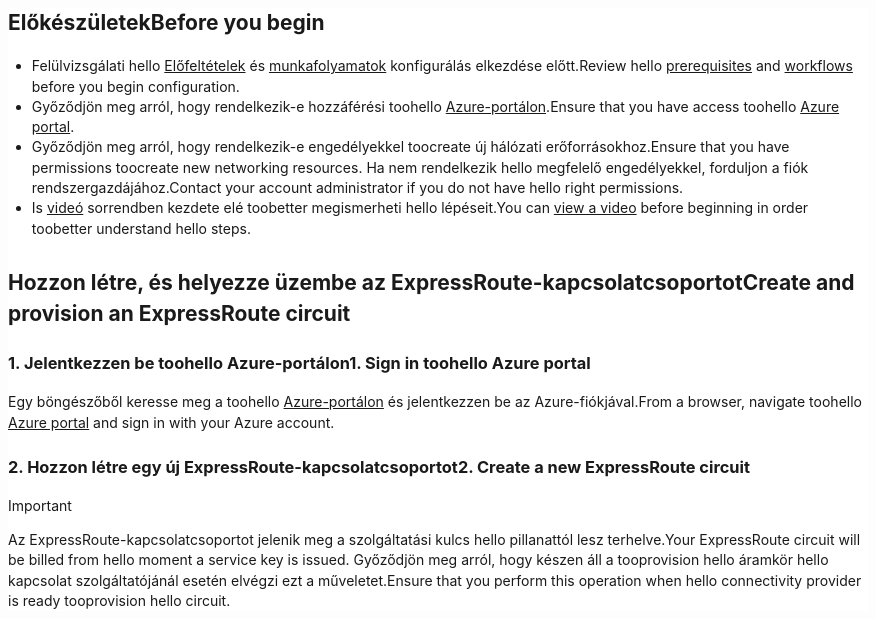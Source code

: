 
## <a name="before-you-begin"></a><span data-ttu-id="ad74d-111">Előkészületek</span><span class="sxs-lookup"><span data-stu-id="ad74d-111">Before you begin</span></span>
* <span data-ttu-id="ad74d-112">Felülvizsgálati hello [Előfeltételek](expressroute-prerequisites.md) és [munkafolyamatok](expressroute-workflows.md) konfigurálás elkezdése előtt.</span><span class="sxs-lookup"><span data-stu-id="ad74d-112">Review hello [prerequisites](expressroute-prerequisites.md) and [workflows](expressroute-workflows.md) before you begin configuration.</span></span>
* <span data-ttu-id="ad74d-113">Győződjön meg arról, hogy rendelkezik-e hozzáférési toohello [Azure-portálon](https://portal.azure.com).</span><span class="sxs-lookup"><span data-stu-id="ad74d-113">Ensure that you have access toohello [Azure portal](https://portal.azure.com).</span></span>
* <span data-ttu-id="ad74d-114">Győződjön meg arról, hogy rendelkezik-e engedélyekkel toocreate új hálózati erőforrásokhoz.</span><span class="sxs-lookup"><span data-stu-id="ad74d-114">Ensure that you have permissions toocreate new networking resources.</span></span> <span data-ttu-id="ad74d-115">Ha nem rendelkezik hello megfelelő engedélyekkel, forduljon a fiók rendszergazdájához.</span><span class="sxs-lookup"><span data-stu-id="ad74d-115">Contact your account administrator if you do not have hello right permissions.</span></span>
* <span data-ttu-id="ad74d-116">Is [videó](http://azure.microsoft.com/documentation/videos/azure-expressroute-how-to-create-an-expressroute-circuit) sorrendben kezdete elé toobetter megismerheti hello lépéseit.</span><span class="sxs-lookup"><span data-stu-id="ad74d-116">You can [view a video](http://azure.microsoft.com/documentation/videos/azure-expressroute-how-to-create-an-expressroute-circuit) before beginning in order toobetter understand hello steps.</span></span>

## <a name="create-and-provision-an-expressroute-circuit"></a><span data-ttu-id="ad74d-117">Hozzon létre, és helyezze üzembe az ExpressRoute-kapcsolatcsoportot</span><span class="sxs-lookup"><span data-stu-id="ad74d-117">Create and provision an ExpressRoute circuit</span></span>
### <a name="1-sign-in-toohello-azure-portal"></a><span data-ttu-id="ad74d-118">1. Jelentkezzen be toohello Azure-portálon</span><span class="sxs-lookup"><span data-stu-id="ad74d-118">1. Sign in toohello Azure portal</span></span>
<span data-ttu-id="ad74d-119">Egy böngészőből keresse meg a toohello [Azure-portálon](http://portal.azure.com) és jelentkezzen be az Azure-fiókjával.</span><span class="sxs-lookup"><span data-stu-id="ad74d-119">From a browser, navigate toohello [Azure portal](http://portal.azure.com) and sign in with your Azure account.</span></span>

### <a name="2-create-a-new-expressroute-circuit"></a><span data-ttu-id="ad74d-120">2. Hozzon létre egy új ExpressRoute-kapcsolatcsoportot</span><span class="sxs-lookup"><span data-stu-id="ad74d-120">2. Create a new ExpressRoute circuit</span></span>
> [!IMPORTANT]
> <span data-ttu-id="ad74d-121">Az ExpressRoute-kapcsolatcsoportot jelenik meg a szolgáltatási kulcs hello pillanattól lesz terhelve.</span><span class="sxs-lookup"><span data-stu-id="ad74d-121">Your ExpressRoute circuit will be billed from hello moment a service key is issued.</span></span> <span data-ttu-id="ad74d-122">Győződjön meg arról, hogy készen áll a tooprovision hello áramkör hello kapcsolat szolgáltatójánál esetén elvégzi ezt a műveletet.</span><span class="sxs-lookup"><span data-stu-id="ad74d-122">Ensure that you perform this operation when hello connectivity provider is ready tooprovision hello circuit.</span></span>
> 
> 
